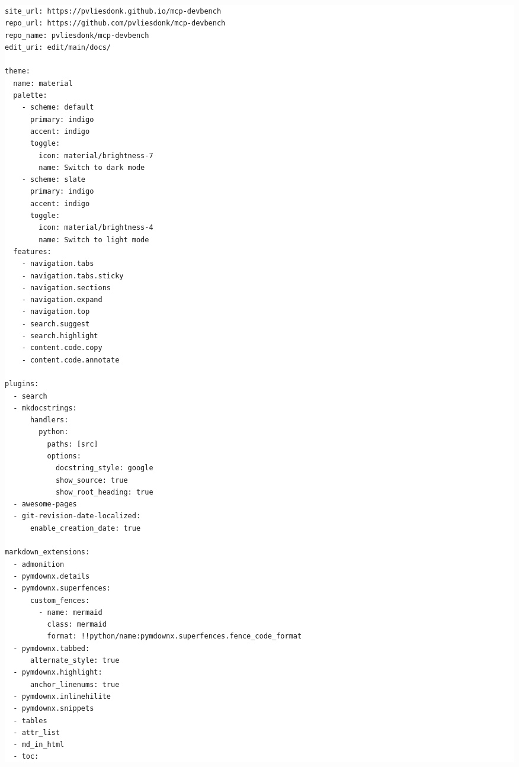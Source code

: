 ```
site_url: https://pvliesdonk.github.io/mcp-devbench
repo_url: https://github.com/pvliesdonk/mcp-devbench
repo_name: pvliesdonk/mcp-devbench
edit_uri: edit/main/docs/

theme:
  name: material
  palette:
    - scheme: default
      primary: indigo
      accent: indigo
      toggle:
        icon: material/brightness-7
        name: Switch to dark mode
    - scheme: slate
      primary: indigo
      accent: indigo
      toggle:
        icon: material/brightness-4
        name: Switch to light mode
  features:
    - navigation.tabs
    - navigation.tabs.sticky
    - navigation.sections
    - navigation.expand
    - navigation.top
    - search.suggest
    - search.highlight
    - content.code.copy
    - content.code.annotate

plugins:
  - search
  - mkdocstrings:
      handlers:
        python:
          paths: [src]
          options:
            docstring_style: google
            show_source: true
            show_root_heading: true
  - awesome-pages
  - git-revision-date-localized:
      enable_creation_date: true

markdown_extensions:
  - admonition
  - pymdownx.details
  - pymdownx.superfences:
      custom_fences:
        - name: mermaid
          class: mermaid
          format: !!python/name:pymdownx.superfences.fence_code_format
  - pymdownx.tabbed:
      alternate_style: true
  - pymdownx.highlight:
      anchor_linenums: true
  - pymdownx.inlinehilite
  - pymdownx.snippets
  - tables
  - attr_list
  - md_in_html
  - toc:
```